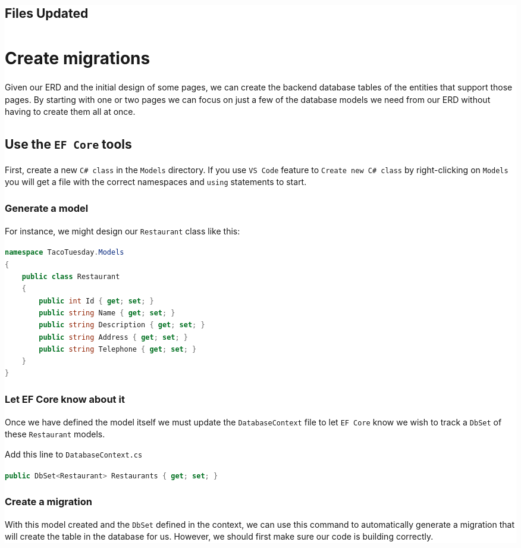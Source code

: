 ## Files Updated

<GithubCommitViewer repo="gstark/TacoTuesday" commit="dccf4e9e0336f9d5050006ca8f84230d1ae1f6c2"/>

# Create migrations

Given our ERD and the initial design of some pages, we can create the backend
database tables of the entities that support those pages. By starting with one
or two pages we can focus on just a few of the database models we need from our
ERD without having to create them all at once.

## Use the `EF Core` tools

First, create a new `C# class` in the `Models` directory. If you use `VS Code`
feature to `Create new C# class` by right-clicking on `Models` you will get a
file with the correct namespaces and `using` statements to start.

### Generate a model

For instance, we might design our `Restaurant` class like this:

```csharp
namespace TacoTuesday.Models
{
    public class Restaurant
    {
        public int Id { get; set; }
        public string Name { get; set; }
        public string Description { get; set; }
        public string Address { get; set; }
        public string Telephone { get; set; }
    }
}
```

### Let EF Core know about it

Once we have defined the model itself we must update the `DatabaseContext` file
to let `EF Core` know we wish to track a `DbSet` of these `Restaurant` models.

Add this line to `DatabaseContext.cs`

```csharp
public DbSet<Restaurant> Restaurants { get; set; }
```

### Create a migration

With this model created and the `DbSet` defined in the context, we can use this
command to automatically generate a migration that will create the table in the
database for us. However, we should first make sure our code is building
correctly.
